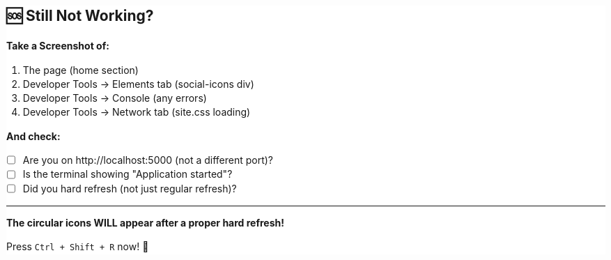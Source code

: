 ## 🆘 Still Not Working?

**Take a Screenshot of:**
1. The page (home section)
2. Developer Tools → Elements tab (social-icons div)
3. Developer Tools → Console (any errors)
4. Developer Tools → Network tab (site.css loading)

**And check:**
- [ ] Are you on http://localhost:5000 (not a different port)?
- [ ] Is the terminal showing "Application started"?
- [ ] Did you hard refresh (not just regular refresh)?

---

**The circular icons WILL appear after a proper hard refresh!** 

Press `Ctrl + Shift + R` now! 🎨
